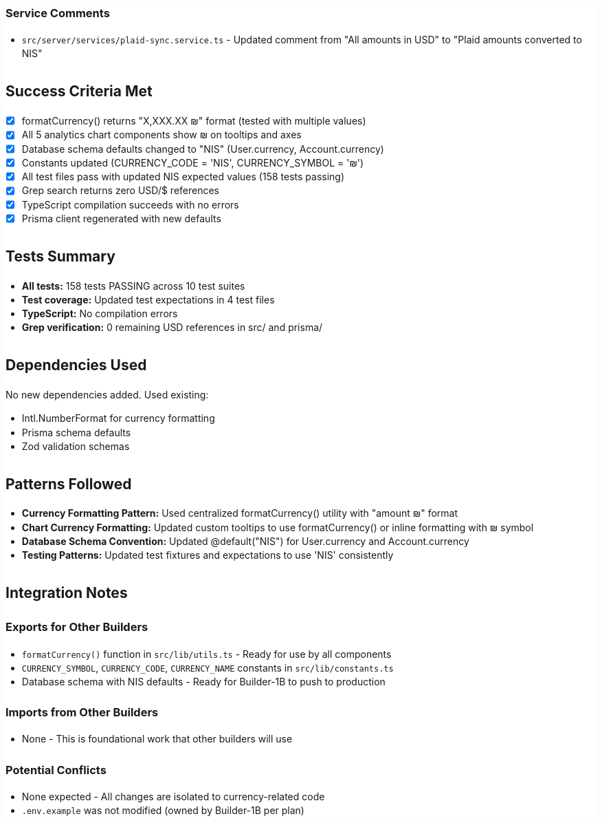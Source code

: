 ### Service Comments
- `src/server/services/plaid-sync.service.ts` - Updated comment from "All amounts in USD" to "Plaid amounts converted to NIS"

## Success Criteria Met
- [x] formatCurrency() returns "X,XXX.XX ₪" format (tested with multiple values)
- [x] All 5 analytics chart components show ₪ on tooltips and axes
- [x] Database schema defaults changed to "NIS" (User.currency, Account.currency)
- [x] Constants updated (CURRENCY_CODE = 'NIS', CURRENCY_SYMBOL = '₪')
- [x] All test files pass with updated NIS expected values (158 tests passing)
- [x] Grep search returns zero USD/$ references
- [x] TypeScript compilation succeeds with no errors
- [x] Prisma client regenerated with new defaults

## Tests Summary
- **All tests:** 158 tests PASSING across 10 test suites
- **Test coverage:** Updated test expectations in 4 test files
- **TypeScript:** No compilation errors
- **Grep verification:** 0 remaining USD references in src/ and prisma/

## Dependencies Used
No new dependencies added. Used existing:
- Intl.NumberFormat for currency formatting
- Prisma schema defaults
- Zod validation schemas

## Patterns Followed
- **Currency Formatting Pattern:** Used centralized formatCurrency() utility with "amount ₪" format
- **Chart Currency Formatting:** Updated custom tooltips to use formatCurrency() or inline formatting with ₪ symbol
- **Database Schema Convention:** Updated @default("NIS") for User.currency and Account.currency
- **Testing Patterns:** Updated test fixtures and expectations to use 'NIS' consistently

## Integration Notes

### Exports for Other Builders
- `formatCurrency()` function in `src/lib/utils.ts` - Ready for use by all components
- `CURRENCY_SYMBOL`, `CURRENCY_CODE`, `CURRENCY_NAME` constants in `src/lib/constants.ts`
- Database schema with NIS defaults - Ready for Builder-1B to push to production

### Imports from Other Builders
- None - This is foundational work that other builders will use

### Potential Conflicts
- None expected - All changes are isolated to currency-related code
- `.env.example` was not modified (owned by Builder-1B per plan)
